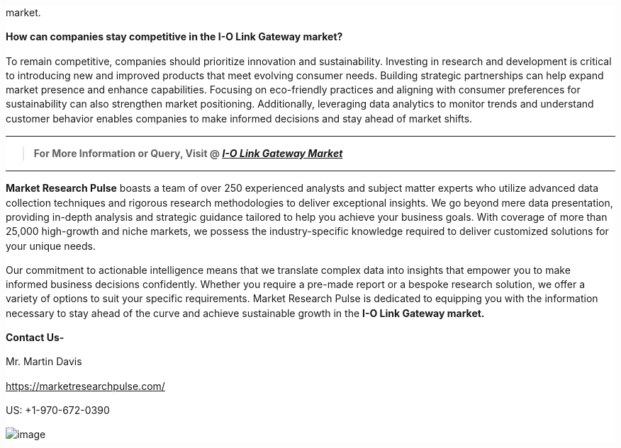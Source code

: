 market.</p><p><strong>How can companies stay competitive in the I-O Link Gateway market?</strong></p><p>To remain competitive, companies should prioritize innovation and sustainability. Investing in research and development is critical to introducing new and improved products that meet evolving consumer needs. Building strategic partnerships can help expand market presence and enhance capabilities. Focusing on eco-friendly practices and aligning with consumer preferences for sustainability can also strengthen market positioning. Additionally, leveraging data analytics to monitor trends and understand customer behavior enables companies to make informed decisions and stay ahead of market shifts.</p><hr /><blockquote><p><strong>For More Information or Query, Visit @&nbsp;<em><a href="https://marketresearchpulse.com/report/145725/i-o-link-gateway-market?utm_source=Linkedin&utm_medium=091">I-O Link Gateway Market</a></em></strong></p></blockquote><hr /><p><strong>Market Research Pulse</strong> boasts a team of over 250 experienced analysts and subject matter experts who utilize advanced data collection techniques and rigorous research methodologies to deliver exceptional insights. We go beyond mere data presentation, providing in-depth analysis and strategic guidance tailored to help you achieve your business goals. With coverage of more than 25,000 high-growth and niche markets, we possess the industry-specific knowledge required to deliver customized solutions for your unique needs.</p><p>Our commitment to actionable intelligence means that we translate complex data into insights that empower you to make informed business decisions confidently. Whether you require a pre-made report or a bespoke research solution, we offer a variety of options to suit your specific requirements. Market Research Pulse is dedicated to equipping you with the information necessary to stay ahead of the curve and achieve sustainable growth in the <strong>I-O Link Gateway market.</strong></p><p><strong>Contact Us-</strong></p><p>Mr. Martin Davis</p><p>https://marketresearchpulse.com/</p><p>US: +1-970-672-0390</p>
![image](https://github.com/user-attachments/assets/7c51a0a9-eb51-48db-85e3-39118f2ef35a)
